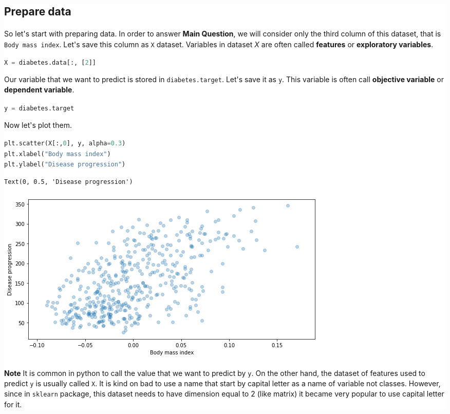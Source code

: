 
## Prepare data

So let's start with preparing data. In order to answer __Main Question__, we will consider only the third column of this dataset, that is `Body mass index`. Let's save this column as `X` dataset. Variables in dataset $X$ are often called __features__ or __exploratory variables__.


```python
X = diabetes.data[:, [2]]
```

Our variable that we want to predict is stored in `diabetes.target`. Let's save it as `y`. This variable is often call __objective variable__ or __dependent variable__.


```python
y = diabetes.target
```

Now let's plot them.


```python
plt.scatter(X[:,0], y, alpha=0.3)
plt.xlabel("Body mass index")
plt.ylabel("Disease progression")
```




    Text(0, 0.5, 'Disease progression')




![png](2019-02-15-Train-Test-Model_files/2019-02-15-Train-Test-Model_12_1.png)


__Note__ It is common in python to call the value that we want to predict by `y`. On the other hand, the dataset of features used to predict `y` is usually called `X`. It is kind on bad to use a name that start by capital letter as a name of variable not classes. However, since in `sklearn` package, this dataset needs to have dimension equal to 2 (like matrix) it became very popular to use capital letter for it.
